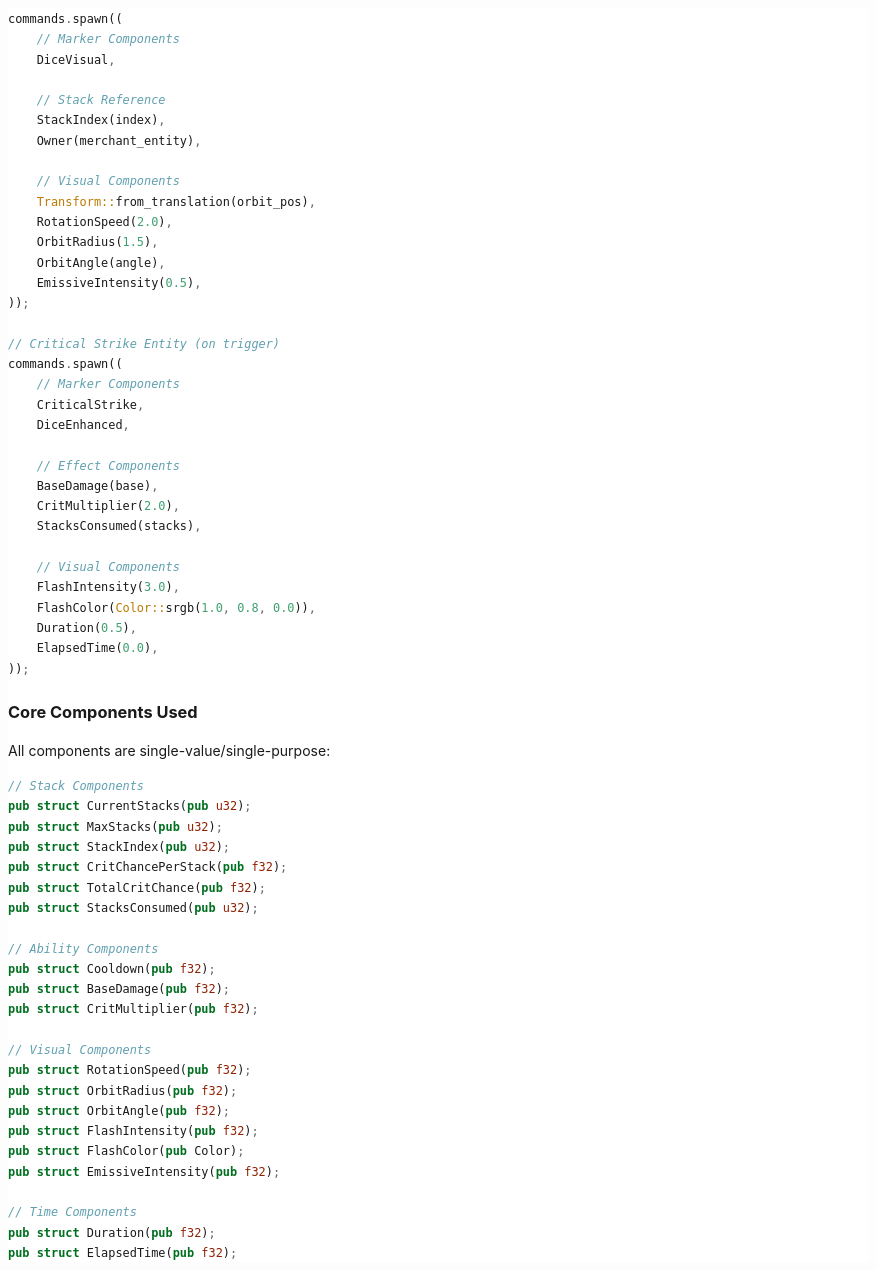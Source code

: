 ```rust
commands.spawn((
    // Marker Components
    DiceVisual,
    
    // Stack Reference
    StackIndex(index),
    Owner(merchant_entity),
    
    // Visual Components
    Transform::from_translation(orbit_pos),
    RotationSpeed(2.0),
    OrbitRadius(1.5),
    OrbitAngle(angle),
    EmissiveIntensity(0.5),
));

// Critical Strike Entity (on trigger)
commands.spawn((
    // Marker Components
    CriticalStrike,
    DiceEnhanced,
    
    // Effect Components
    BaseDamage(base),
    CritMultiplier(2.0),
    StacksConsumed(stacks),
    
    // Visual Components
    FlashIntensity(3.0),
    FlashColor(Color::srgb(1.0, 0.8, 0.0)),
    Duration(0.5),
    ElapsedTime(0.0),
));
```

### Core Components Used

All components are single-value/single-purpose:

```rust
// Stack Components
pub struct CurrentStacks(pub u32);
pub struct MaxStacks(pub u32);
pub struct StackIndex(pub u32);
pub struct CritChancePerStack(pub f32);
pub struct TotalCritChance(pub f32);
pub struct StacksConsumed(pub u32);

// Ability Components
pub struct Cooldown(pub f32);
pub struct BaseDamage(pub f32);
pub struct CritMultiplier(pub f32);

// Visual Components
pub struct RotationSpeed(pub f32);
pub struct OrbitRadius(pub f32);
pub struct OrbitAngle(pub f32);
pub struct FlashIntensity(pub f32);
pub struct FlashColor(pub Color);
pub struct EmissiveIntensity(pub f32);

// Time Components
pub struct Duration(pub f32);
pub struct ElapsedTime(pub f32);
```